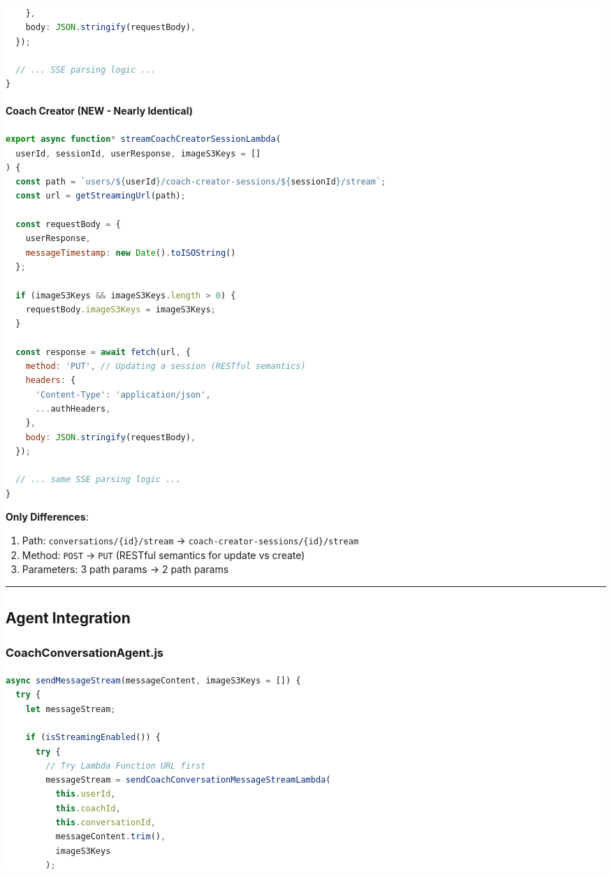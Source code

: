 ```javascript
    },
    body: JSON.stringify(requestBody),
  });

  // ... SSE parsing logic ...
}
```

#### Coach Creator (NEW - Nearly Identical)
```javascript
export async function* streamCoachCreatorSessionLambda(
  userId, sessionId, userResponse, imageS3Keys = []
) {
  const path = `users/${userId}/coach-creator-sessions/${sessionId}/stream`;
  const url = getStreamingUrl(path);

  const requestBody = {
    userResponse,
    messageTimestamp: new Date().toISOString()
  };

  if (imageS3Keys && imageS3Keys.length > 0) {
    requestBody.imageS3Keys = imageS3Keys;
  }

  const response = await fetch(url, {
    method: 'PUT', // Updating a session (RESTful semantics)
    headers: {
      'Content-Type': 'application/json',
      ...authHeaders,
    },
    body: JSON.stringify(requestBody),
  });

  // ... same SSE parsing logic ...
}
```

**Only Differences**:
1. Path: `conversations/{id}/stream` → `coach-creator-sessions/{id}/stream`
2. Method: `POST` → `PUT` (RESTful semantics for update vs create)
3. Parameters: 3 path params → 2 path params

---

## Agent Integration

### CoachConversationAgent.js
```javascript
async sendMessageStream(messageContent, imageS3Keys = []) {
  try {
    let messageStream;

    if (isStreamingEnabled()) {
      try {
        // Try Lambda Function URL first
        messageStream = sendCoachConversationMessageStreamLambda(
          this.userId,
          this.coachId,
          this.conversationId,
          messageContent.trim(),
          imageS3Keys
        );
```